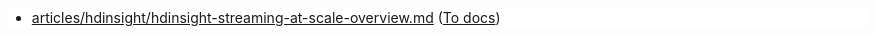 - [articles/hdinsight/hdinsight-streaming-at-scale-overview.md](https://github.com/MicrosoftDocs/azure-docs/compare/03541e3..19c41fd#diff-0db0fb96378746ade35f94395f0c8ed5d00040689aeca00715f848df3af16727) ([To docs](https://docs.microsoft.com/en-us/azure/hdinsight/hdinsight-streaming-at-scale-overview?WT.mc_id=AZ-MVP-5003408))
